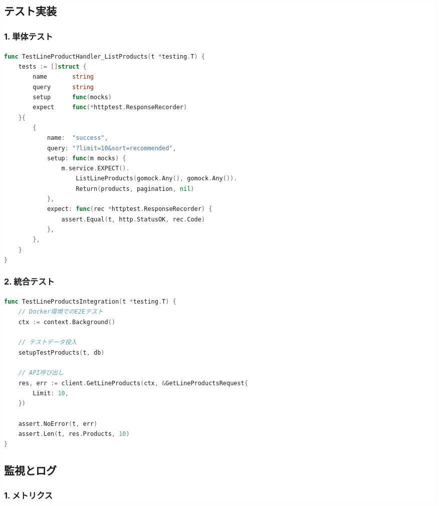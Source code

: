 ## テスト実装

### 1. 単体テスト

```go
func TestLineProductHandler_ListProducts(t *testing.T) {
    tests := []struct {
        name       string
        query      string
        setup      func(mocks)
        expect     func(*httptest.ResponseRecorder)
    }{
        {
            name:  "success",
            query: "?limit=10&sort=recommended",
            setup: func(m mocks) {
                m.service.EXPECT().
                    ListLineProducts(gomock.Any(), gomock.Any()).
                    Return(products, pagination, nil)
            },
            expect: func(rec *httptest.ResponseRecorder) {
                assert.Equal(t, http.StatusOK, rec.Code)
            },
        },
    }
}
```

### 2. 統合テスト

```go
func TestLineProductsIntegration(t *testing.T) {
    // Docker環境でのE2Eテスト
    ctx := context.Background()
    
    // テストデータ投入
    setupTestProducts(t, db)
    
    // API呼び出し
    res, err := client.GetLineProducts(ctx, &GetLineProductsRequest{
        Limit: 10,
    })
    
    assert.NoError(t, err)
    assert.Len(t, res.Products, 10)
}
```

## 監視とログ

### 1. メトリクス
